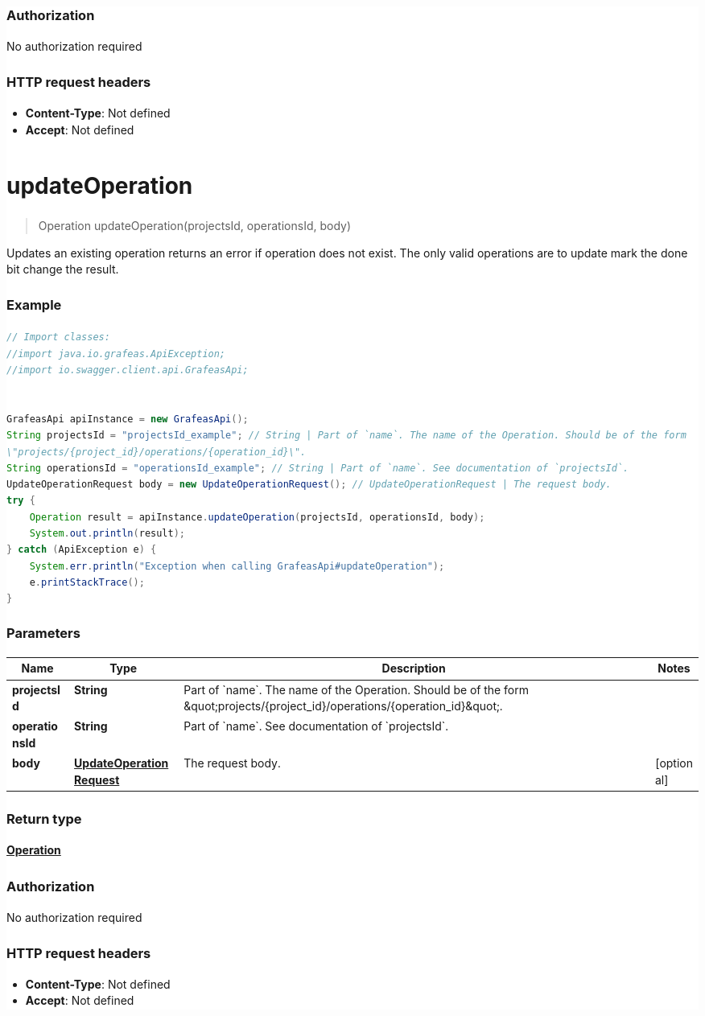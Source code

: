 ### Authorization

No authorization required

### HTTP request headers

 - **Content-Type**: Not defined
 - **Accept**: Not defined

<a name="updateOperation"></a>
# **updateOperation**
> Operation updateOperation(projectsId, operationsId, body)



Updates an existing operation returns an error if operation  does not exist. The only valid operations are to update mark the done bit change the result.

### Example
```java
// Import classes:
//import java.io.grafeas.ApiException;
//import io.swagger.client.api.GrafeasApi;


GrafeasApi apiInstance = new GrafeasApi();
String projectsId = "projectsId_example"; // String | Part of `name`. The name of the Operation. Should be of the form \"projects/{project_id}/operations/{operation_id}\".
String operationsId = "operationsId_example"; // String | Part of `name`. See documentation of `projectsId`.
UpdateOperationRequest body = new UpdateOperationRequest(); // UpdateOperationRequest | The request body.
try {
    Operation result = apiInstance.updateOperation(projectsId, operationsId, body);
    System.out.println(result);
} catch (ApiException e) {
    System.err.println("Exception when calling GrafeasApi#updateOperation");
    e.printStackTrace();
}
```

### Parameters

Name | Type | Description  | Notes
------------- | ------------- | ------------- | -------------
 **projectsId** | **String**| Part of &#x60;name&#x60;. The name of the Operation. Should be of the form \&quot;projects/{project_id}/operations/{operation_id}\&quot;. |
 **operationsId** | **String**| Part of &#x60;name&#x60;. See documentation of &#x60;projectsId&#x60;. |
 **body** | [**UpdateOperationRequest**](UpdateOperationRequest.md)| The request body. | [optional]

### Return type

[**Operation**](Operation.md)

### Authorization

No authorization required

### HTTP request headers

 - **Content-Type**: Not defined
 - **Accept**: Not defined

